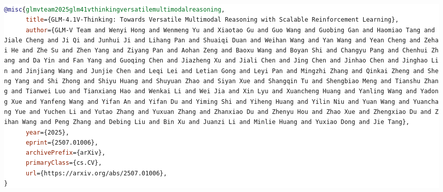 ```bibtex
@misc{glmvteam2025glm41vthinkingversatilemultimodalreasoning,
      title={GLM-4.1V-Thinking: Towards Versatile Multimodal Reasoning with Scalable Reinforcement Learning}, 
      author={GLM-V Team and Wenyi Hong and Wenmeng Yu and Xiaotao Gu and Guo Wang and Guobing Gan and Haomiao Tang and Jiale Cheng and Ji Qi and Junhui Ji and Lihang Pan and Shuaiqi Duan and Weihan Wang and Yan Wang and Yean Cheng and Zehai He and Zhe Su and Zhen Yang and Ziyang Pan and Aohan Zeng and Baoxu Wang and Boyan Shi and Changyu Pang and Chenhui Zhang and Da Yin and Fan Yang and Guoqing Chen and Jiazheng Xu and Jiali Chen and Jing Chen and Jinhao Chen and Jinghao Lin and Jinjiang Wang and Junjie Chen and Leqi Lei and Letian Gong and Leyi Pan and Mingzhi Zhang and Qinkai Zheng and Sheng Yang and Shi Zhong and Shiyu Huang and Shuyuan Zhao and Siyan Xue and Shangqin Tu and Shengbiao Meng and Tianshu Zhang and Tianwei Luo and Tianxiang Hao and Wenkai Li and Wei Jia and Xin Lyu and Xuancheng Huang and Yanling Wang and Yadong Xue and Yanfeng Wang and Yifan An and Yifan Du and Yiming Shi and Yiheng Huang and Yilin Niu and Yuan Wang and Yuanchang Yue and Yuchen Li and Yutao Zhang and Yuxuan Zhang and Zhanxiao Du and Zhenyu Hou and Zhao Xue and Zhengxiao Du and Zihan Wang and Peng Zhang and Debing Liu and Bin Xu and Juanzi Li and Minlie Huang and Yuxiao Dong and Jie Tang},
      year={2025},
      eprint={2507.01006},
      archivePrefix={arXiv},
      primaryClass={cs.CV},
      url={https://arxiv.org/abs/2507.01006}, 
}
```
